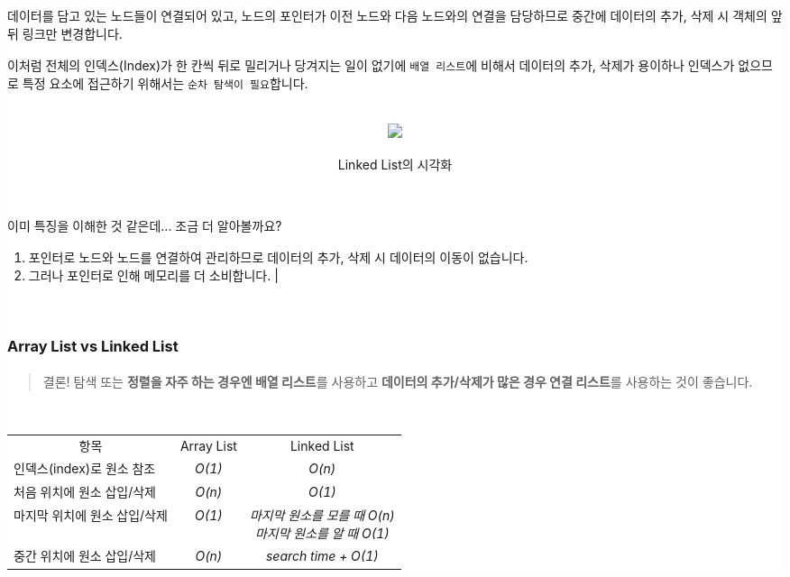데이터를 담고 있는 노드들이 연결되어 있고, 노드의 포인터가 이전 노드와 다음 노드와의 연결을 담당하므로 중간에 데이터의 추가, 삭제 시 객체의 앞 뒤 링크만 변경합니다.

이처럼 전체의 인덱스(Index)가 한 칸씩 뒤로 밀리거나 당겨지는 일이 없기에 `배열 리스트`에 비해서 데이터의 추가, 삭제가 용이하나 인덱스가 없으므로 특정 요소에 접근하기 위해서는 `순차 탐색이 필요`합니다.

<br>

<div align='center'>

<img src='./img/linkedlist.png' width='600'/>

<p>Linked List의 시각화</p>

</div>

<br>

이미 특징을 이해한 것 같은데... 조금 더 알아볼까요?
1. 포인터로 노드와 노드를 연결하여 관리하므로 데이터의 추가, 삭제 시 데이터의 이동이 없습니다.
2. 그러나 포인터로 인해 메모리를 더 소비합니다.                                  |

<br>

### Array List vs Linked List
> 결론! 탐색 또는 **정렬을 자주 하는 경우엔 배열 리스트**를 사용하고 **데이터의 추가/삭제가 많은 경우 연결 리스트**를 사용하는 것이 좋습니다.

<br>

<table align="center">

  <tr align="center">
    <td>항목</td>
    <td>Array List</td>
    <td>Linked List</td>
  </tr>
  <tr>
    <td>인덱스(index)로 원소 참조</td>
    <td align="center"><em>O(1)</em></td>
    <td align="center"><em>O(n)</em></td>
  </tr>
  <tr>
    <td>처음 위치에 원소 삽입/삭제</td>
    <td align="center"><em>O(n)</em></td>
    <td align="center"><em>O(1)</em></td>
  </tr>
  <tr>
    <td>마지막 위치에 원소 삽입/삭제</td>
    <td align="center"><em>O(1)</em></td>
    <td align="center"><em>마지막 원소를 모를 때 O(n)</em><br><em>마지막 원소를 알 때 O(1)</em></td>
  </tr>
  <tr>
    <td>중간 위치에 원소 삽입/삭제</td>
    <td align="center"><em>O(n)</em></td>
    <td align="center"><em>search time + O(1)</em></td>
  </tr>
